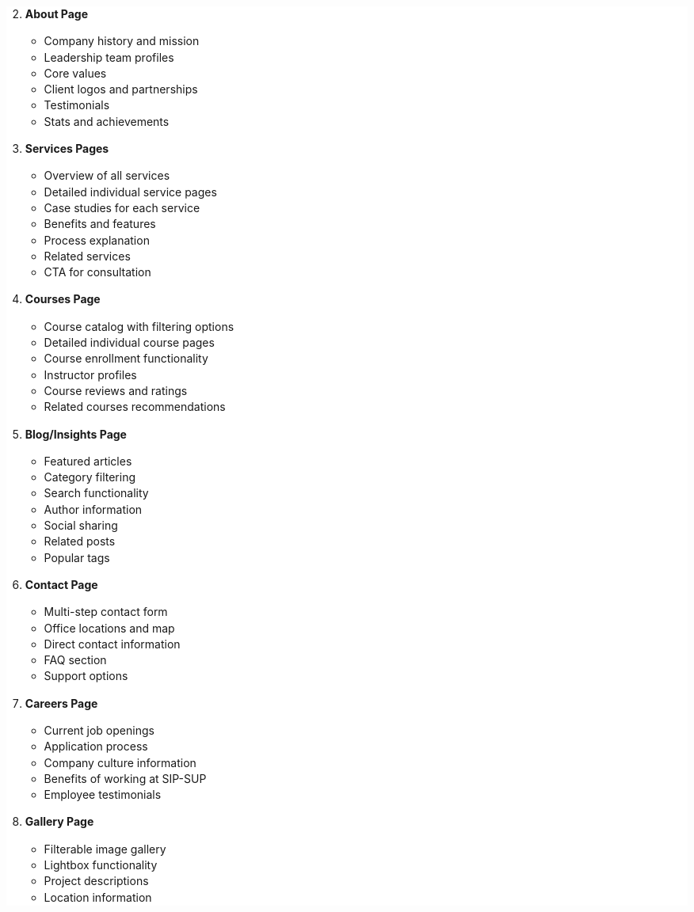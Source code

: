 2. **About Page**
   - Company history and mission
   - Leadership team profiles
   - Core values
   - Client logos and partnerships
   - Testimonials
   - Stats and achievements

3. **Services Pages**
   - Overview of all services
   - Detailed individual service pages
   - Case studies for each service
   - Benefits and features
   - Process explanation
   - Related services
   - CTA for consultation

4. **Courses Page**
   - Course catalog with filtering options
   - Detailed individual course pages
   - Course enrollment functionality
   - Instructor profiles
   - Course reviews and ratings
   - Related courses recommendations

5. **Blog/Insights Page**
   - Featured articles
   - Category filtering
   - Search functionality
   - Author information
   - Social sharing
   - Related posts
   - Popular tags

6. **Contact Page**
   - Multi-step contact form
   - Office locations and map
   - Direct contact information
   - FAQ section
   - Support options

7. **Careers Page**
   - Current job openings
   - Application process
   - Company culture information
   - Benefits of working at SIP-SUP
   - Employee testimonials

8. **Gallery Page**
   - Filterable image gallery
   - Lightbox functionality
   - Project descriptions
   - Location information
